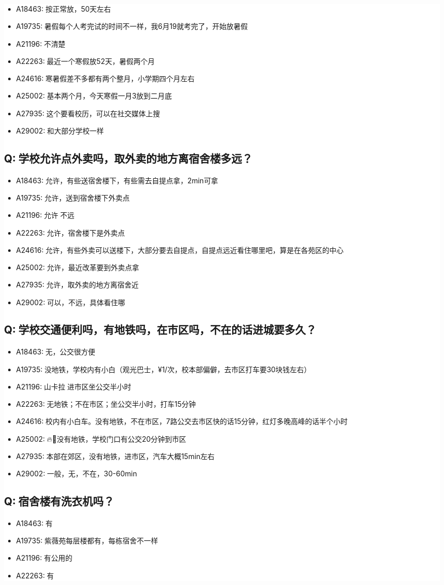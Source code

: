 - A18463: 按正常放，50天左右

- A19735: 暑假每个人考完试的时间不一样，我6月19就考完了，开始放暑假

- A21196: 不清楚

- A22263: 最近一个寒假放52天，暑假两个月

- A24616: 寒暑假差不多都有两个整月，小学期四个月左右

- A25002: 基本两个月，今天寒假一月3放到二月底

- A27935: 这个要看校历，可以在社交媒体上搜

- A29002: 和大部分学校一样

## Q: 学校允许点外卖吗，取外卖的地方离宿舍楼多远？

- A18463: 允许，有些送宿舍楼下，有些需去自提点拿，2min可拿

- A19735: 允许，送到宿舍楼下外卖点

- A21196: 允许 不远

- A22263: 允许，宿舍楼下是外卖点

- A24616: 允许，有些外卖可以送楼下，大部分要去自提点，自提点远近看住哪里吧，算是在各苑区的中心

- A25002: 允许，最近改革要到外卖点拿

- A27935: 允许，取外卖的地方离宿舍近

- A29002: 可以，不远，具体看住哪

## Q: 学校交通便利吗，有地铁吗，在市区吗，不在的话进城要多久？

- A18463: 无，公交很方便

- A19735: 没地铁，学校内有小白（观光巴士，¥1/次，校本部偏僻，去市区打车要30块钱左右）

- A21196: 山卡拉 进市区坐公交半小时

- A22263: 无地铁；不在市区；坐公交半小时，打车15分钟

- A24616: 校内有小白车。没有地铁，不在市区，7路公交去市区快的话15分钟，红灯多晚高峰的话半个小时

- A25002: 🔥🧱没有地铁，学校门口有公交20分钟到市区

- A27935: 本部在郊区，没有地铁，进市区，汽车大概15min左右

- A29002: 一般，无，不在，30-60min

## Q: 宿舍楼有洗衣机吗？

- A18463: 有

- A19735: 紫薇苑每层楼都有，每栋宿舍不一样

- A21196: 有公用的

- A22263: 有
